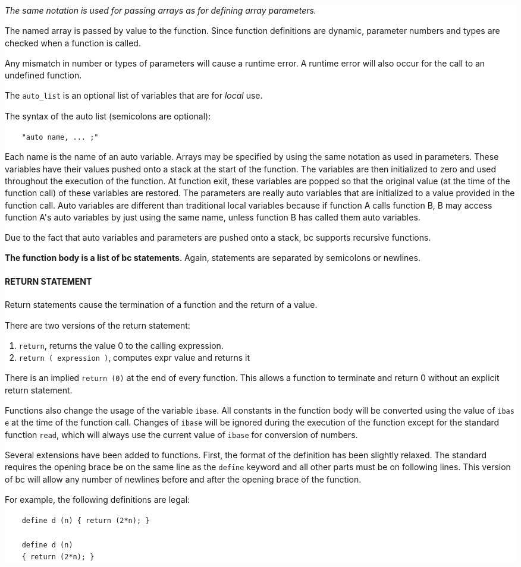*The same notation is used for passing arrays as for defining array parameters.*

The named array is passed by value to the function. Since function definitions are dynamic, parameter numbers and types are checked when a function is called.

Any mismatch in number or types of parameters will cause a runtime error. 
A runtime error will also occur for the call to an undefined function.

The `auto_list` is an optional list of variables that are for *local* use.

The syntax of the auto list (semicolons are optional):

        "auto name, ... ;"

Each name is the name of an auto variable. Arrays may be specified by using the same notation as used in parameters. These variables have their values pushed onto a stack at the start of the function. The variables are then initialized to zero and used throughout the execution of the function. At function exit, these variables are popped so that the original value (at the time of the function call) of these variables are restored. The parameters are really auto variables that are initialized to a value provided in the function call. Auto variables are different than traditional local variables because if function A calls function B, B may access function A's auto variables by just using the same name, unless function B has called them auto variables.

Due to the fact that auto variables and parameters are pushed onto a stack, bc supports recursive functions.


**The function body is a list of bc statements**. Again, statements are separated by semicolons or newlines. 


#### RETURN STATEMENT

Return statements cause the termination of a function and the return of a value.

There are two versions of the return statement:
1. `return`, returns the value 0 to the calling expression.
2. `return ( expression )`, computes expr value and returns it

There is an implied `return (0)` at the end of every function. This allows a function to terminate and return 0 without an explicit return statement.

Functions also change the usage of the variable `ibase`. All constants in the function body will be converted using the value of `ibase` at the time of the function call. Changes of `ibase` will be ignored during the execution of the function except for the standard function `read`, which will always use the current value of `ibase` for conversion of numbers.

Several extensions have been added to functions. First, the format of the definition has been slightly relaxed. The standard requires the opening brace be on the same line as the `define` keyword and all other parts must be on following lines. This version of bc will allow any number of newlines before and after the opening brace of the function.

For example, the following definitions are legal:

        define d (n) { return (2*n); }

        define d (n)
        { return (2*n); }

